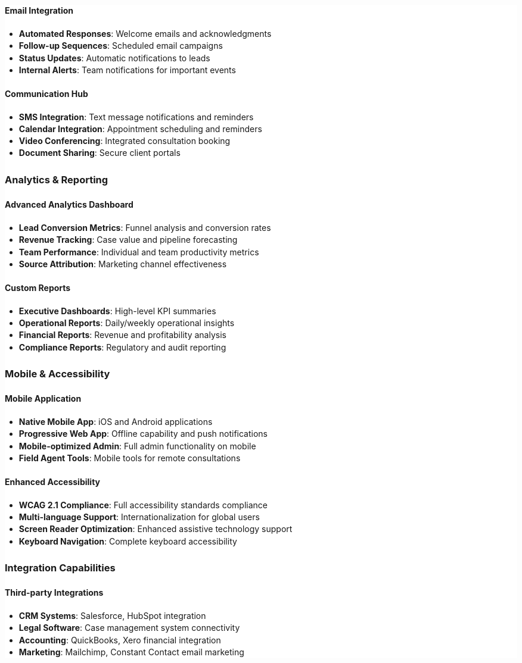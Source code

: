 #### Email Integration

- **Automated Responses**: Welcome emails and acknowledgments
- **Follow-up Sequences**: Scheduled email campaigns
- **Status Updates**: Automatic notifications to leads
- **Internal Alerts**: Team notifications for important events

#### Communication Hub

- **SMS Integration**: Text message notifications and reminders
- **Calendar Integration**: Appointment scheduling and reminders
- **Video Conferencing**: Integrated consultation booking
- **Document Sharing**: Secure client portals

### Analytics & Reporting

#### Advanced Analytics Dashboard

- **Lead Conversion Metrics**: Funnel analysis and conversion rates
- **Revenue Tracking**: Case value and pipeline forecasting
- **Team Performance**: Individual and team productivity metrics
- **Source Attribution**: Marketing channel effectiveness

#### Custom Reports

- **Executive Dashboards**: High-level KPI summaries
- **Operational Reports**: Daily/weekly operational insights
- **Financial Reports**: Revenue and profitability analysis
- **Compliance Reports**: Regulatory and audit reporting

### Mobile & Accessibility

#### Mobile Application

- **Native Mobile App**: iOS and Android applications
- **Progressive Web App**: Offline capability and push notifications
- **Mobile-optimized Admin**: Full admin functionality on mobile
- **Field Agent Tools**: Mobile tools for remote consultations

#### Enhanced Accessibility

- **WCAG 2.1 Compliance**: Full accessibility standards compliance
- **Multi-language Support**: Internationalization for global users
- **Screen Reader Optimization**: Enhanced assistive technology support
- **Keyboard Navigation**: Complete keyboard accessibility

### Integration Capabilities

#### Third-party Integrations

- **CRM Systems**: Salesforce, HubSpot integration
- **Legal Software**: Case management system connectivity
- **Accounting**: QuickBooks, Xero financial integration
- **Marketing**: Mailchimp, Constant Contact email marketing
